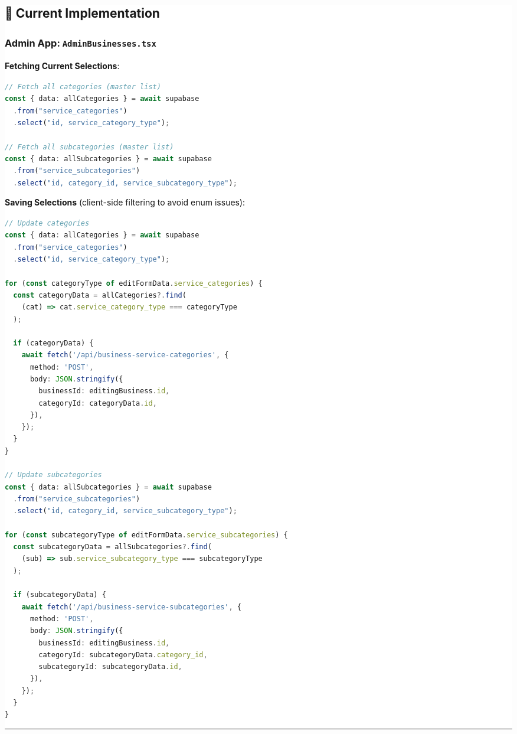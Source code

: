 
## 📝 Current Implementation

### Admin App: `AdminBusinesses.tsx`

**Fetching Current Selections**:
```typescript
// Fetch all categories (master list)
const { data: allCategories } = await supabase
  .from("service_categories")
  .select("id, service_category_type");

// Fetch all subcategories (master list)
const { data: allSubcategories } = await supabase
  .from("service_subcategories")
  .select("id, category_id, service_subcategory_type");
```

**Saving Selections** (client-side filtering to avoid enum issues):
```typescript
// Update categories
const { data: allCategories } = await supabase
  .from("service_categories")
  .select("id, service_category_type");

for (const categoryType of editFormData.service_categories) {
  const categoryData = allCategories?.find(
    (cat) => cat.service_category_type === categoryType
  );
  
  if (categoryData) {
    await fetch('/api/business-service-categories', {
      method: 'POST',
      body: JSON.stringify({
        businessId: editingBusiness.id,
        categoryId: categoryData.id,
      }),
    });
  }
}

// Update subcategories
const { data: allSubcategories } = await supabase
  .from("service_subcategories")
  .select("id, category_id, service_subcategory_type");

for (const subcategoryType of editFormData.service_subcategories) {
  const subcategoryData = allSubcategories?.find(
    (sub) => sub.service_subcategory_type === subcategoryType
  );
  
  if (subcategoryData) {
    await fetch('/api/business-service-subcategories', {
      method: 'POST',
      body: JSON.stringify({
        businessId: editingBusiness.id,
        categoryId: subcategoryData.category_id,
        subcategoryId: subcategoryData.id,
      }),
    });
  }
}
```

---